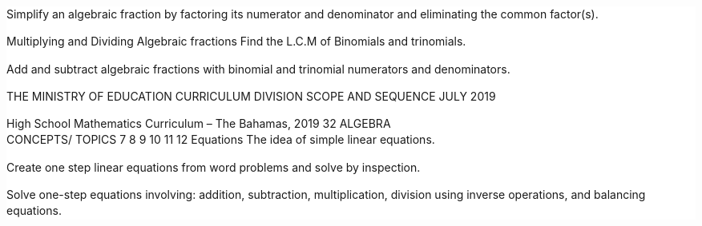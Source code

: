 Simplify an 
algebraic fraction 
by factoring its 
numerator and 
denominator and 
eliminating the 
common factor(s). 
 
Multiplying and 
Dividing Algebraic 
fractions 
Find the L.C.M of 
Binomials and 
trinomials. 
  
 
Add and subtract 
algebraic fractions 
with binomial and 
trinomial 
numerators and 
denominators. 
 
 
 


THE MINISTRY OF EDUCATION CURRICULUM DIVISION 
SCOPE AND SEQUENCE 
JULY 2019 
 
High School Mathematics Curriculum – The Bahamas, 2019                                   32 
ALGEBRA  
CONCEPTS/ 
TOPICS 
7 
8 
9 
10 
11 
12 
Equations 
The idea of simple 
linear equations. 
 
Create one step 
linear equations 
from word 
problems and solve 
by inspection.  
 
Solve one-step 
equations 
involving: 
addition, 
subtraction, 
multiplication, 
division using 
inverse operations, 
and balancing 
equations. 
 